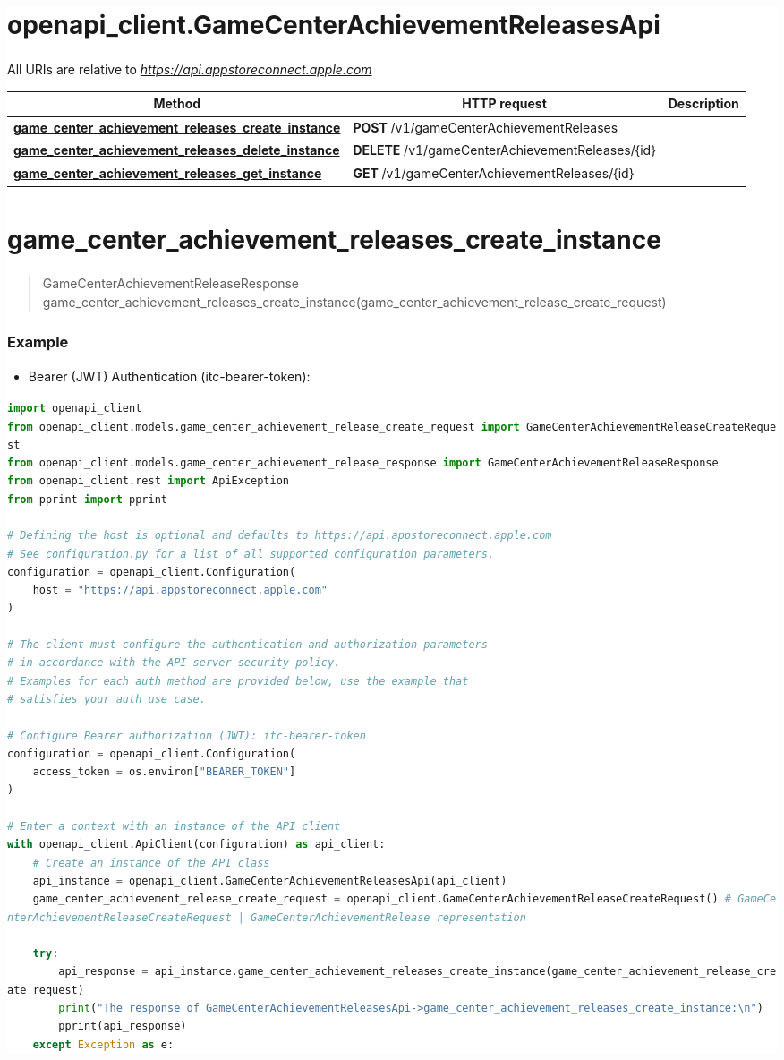 # openapi_client.GameCenterAchievementReleasesApi

All URIs are relative to *https://api.appstoreconnect.apple.com*

Method | HTTP request | Description
------------- | ------------- | -------------
[**game_center_achievement_releases_create_instance**](GameCenterAchievementReleasesApi.md#game_center_achievement_releases_create_instance) | **POST** /v1/gameCenterAchievementReleases | 
[**game_center_achievement_releases_delete_instance**](GameCenterAchievementReleasesApi.md#game_center_achievement_releases_delete_instance) | **DELETE** /v1/gameCenterAchievementReleases/{id} | 
[**game_center_achievement_releases_get_instance**](GameCenterAchievementReleasesApi.md#game_center_achievement_releases_get_instance) | **GET** /v1/gameCenterAchievementReleases/{id} | 


# **game_center_achievement_releases_create_instance**
> GameCenterAchievementReleaseResponse game_center_achievement_releases_create_instance(game_center_achievement_release_create_request)

### Example

* Bearer (JWT) Authentication (itc-bearer-token):

```python
import openapi_client
from openapi_client.models.game_center_achievement_release_create_request import GameCenterAchievementReleaseCreateRequest
from openapi_client.models.game_center_achievement_release_response import GameCenterAchievementReleaseResponse
from openapi_client.rest import ApiException
from pprint import pprint

# Defining the host is optional and defaults to https://api.appstoreconnect.apple.com
# See configuration.py for a list of all supported configuration parameters.
configuration = openapi_client.Configuration(
    host = "https://api.appstoreconnect.apple.com"
)

# The client must configure the authentication and authorization parameters
# in accordance with the API server security policy.
# Examples for each auth method are provided below, use the example that
# satisfies your auth use case.

# Configure Bearer authorization (JWT): itc-bearer-token
configuration = openapi_client.Configuration(
    access_token = os.environ["BEARER_TOKEN"]
)

# Enter a context with an instance of the API client
with openapi_client.ApiClient(configuration) as api_client:
    # Create an instance of the API class
    api_instance = openapi_client.GameCenterAchievementReleasesApi(api_client)
    game_center_achievement_release_create_request = openapi_client.GameCenterAchievementReleaseCreateRequest() # GameCenterAchievementReleaseCreateRequest | GameCenterAchievementRelease representation

    try:
        api_response = api_instance.game_center_achievement_releases_create_instance(game_center_achievement_release_create_request)
        print("The response of GameCenterAchievementReleasesApi->game_center_achievement_releases_create_instance:\n")
        pprint(api_response)
    except Exception as e:
```